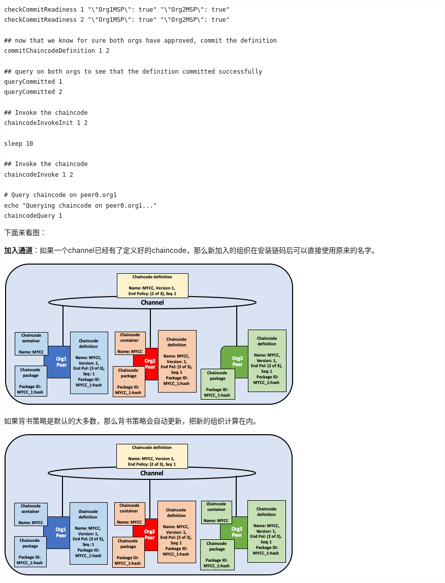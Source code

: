   ```
checkCommitReadiness 1 "\"Org1MSP\": true" "\"Org2MSP\": true"
checkCommitReadiness 2 "\"Org1MSP\": true" "\"Org2MSP\": true"

## now that we know for sure both orgs have approved, commit the definition
commitChaincodeDefinition 1 2

## query on both orgs to see that the definition committed successfully
queryCommitted 1
queryCommitted 2

## Invoke the chaincode
chaincodeInvokeInit 1 2

sleep 10

## Invoke the chaincode
chaincodeInvoke 1 2

# Query chaincode on peer0.org1
echo "Querying chaincode on peer0.org1..."
chaincodeQuery 1
```

下面来看图：

**加入通道**：如果一个channel已经有了定义好的chaincode，那么新加入的组织在安装链码后可以直接使用原来的名字。

![Approve a chaincode definition](/images/posts/fabric/Lifecycle-join-approve.png)

如果背书策略是默认的大多数，那么背书策略会自动更新，把新的组织计算在内。

![Start the chaincode](/images/posts/fabric/Lifecycle-join-start.png)
